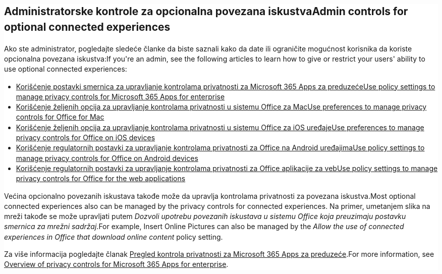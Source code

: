 ## <a name="admin-controls-for-optional-connected-experiences"></a><span data-ttu-id="61e4b-212">Administratorske kontrole za opcionalna povezana iskustva</span><span class="sxs-lookup"><span data-stu-id="61e4b-212">Admin controls for optional connected experiences</span></span> 

<span data-ttu-id="61e4b-213">Ako ste administrator, pogledajte sledeće članke da biste saznali kako da date ili ograničite mogućnost korisnika da koriste opcionalna povezana iskustva:</span><span class="sxs-lookup"><span data-stu-id="61e4b-213">If you're an admin, see the following articles to learn how to give or restrict your users' ability to use optional connected experiences:</span></span>

- [<span data-ttu-id="61e4b-214">Korišćenje postavki smernica za upravljanje kontrolama privatnosti za Microsoft 365 Apps za preduzeće</span><span class="sxs-lookup"><span data-stu-id="61e4b-214">Use policy settings to manage privacy controls for Microsoft 365 Apps for enterprise</span></span>](manage-privacy-controls.md)
- [<span data-ttu-id="61e4b-215">Korišćenje željenih opcija za upravljanje kontrolama privatnosti u sistemu Office za Mac</span><span class="sxs-lookup"><span data-stu-id="61e4b-215">Use preferences to manage privacy controls for Office for Mac</span></span>](mac-privacy-preferences.md)
- [<span data-ttu-id="61e4b-216">Korišćenje željenih opcija za upravljanje kontrolama privatnosti u sistemu Office za iOS uređaje</span><span class="sxs-lookup"><span data-stu-id="61e4b-216">Use preferences to manage privacy controls for Office on iOS devices</span></span>](ios-privacy-preferences.md)
- [<span data-ttu-id="61e4b-217">Korišćenje regulatornih postavki za upravljanje kontrolama privatnosti za Office na Android uređajima</span><span class="sxs-lookup"><span data-stu-id="61e4b-217">Use policy settings to manage privacy controls for Office on Android devices</span></span>](android-privacy-controls.md)
- [<span data-ttu-id="61e4b-218">Korišćenje regulatornih postavki za upravljanje kontrolama privatnosti za Office aplikacije za veb</span><span class="sxs-lookup"><span data-stu-id="61e4b-218">Use policy settings to manage privacy controls for Office for the web applications</span></span>](office-web-privacy-controls.md)

<span data-ttu-id="61e4b-219">Većina opcionalno povezanih iskustava takođe može da upravlja kontrolama privatnosti za povezana iskustva.</span><span class="sxs-lookup"><span data-stu-id="61e4b-219">Most optional connected experiences also can be managed by the privacy controls for connected experiences.</span></span> <span data-ttu-id="61e4b-220">Na primer, umetanjem slika na mreži takođe se može upravljati putem *Dozvoli upotrebu povezanih iskustava u sistemu Office koja preuzimaju postavku smernica za mrežni sadržaj*.</span><span class="sxs-lookup"><span data-stu-id="61e4b-220">For example, Insert Online Pictures can also be managed by the *Allow the use of connected experiences in Office that download online content* policy setting.</span></span>

<span data-ttu-id="61e4b-221">Za više informacija pogledajte članak [Pregled kontrola privatnosti za Microsoft 365 Apps za preduzeće](overview-privacy-controls.md).</span><span class="sxs-lookup"><span data-stu-id="61e4b-221">For more information, see [Overview of privacy controls for Microsoft 365 Apps for enterprise](overview-privacy-controls.md).</span></span>
